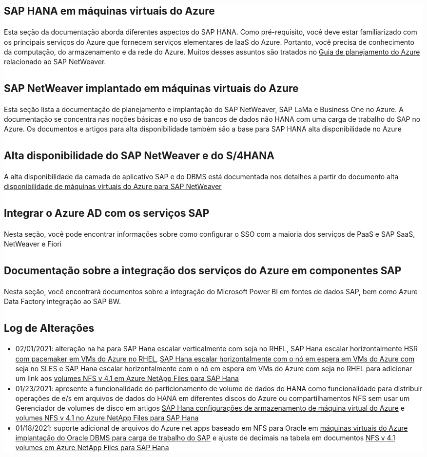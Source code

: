 

## <a name="sap-hana-on-azure-virtual-machines"></a>SAP HANA em máquinas virtuais do Azure
Esta seção da documentação aborda diferentes aspectos do SAP HANA. Como pré-requisito, você deve estar familiarizado com os principais serviços do Azure que fornecem serviços elementares de IaaS do Azure. Portanto, você precisa de conhecimento da computação, do armazenamento e da rede do Azure. Muitos desses assuntos são tratados no [Guia de planejamento do Azure](./planning-guide.md) relacionado ao SAP NetWeaver. 

 

## <a name="sap-netweaver-deployed-on-azure-virtual-machines"></a>SAP NetWeaver implantado em máquinas virtuais do Azure
Esta seção lista a documentação de planejamento e implantação do SAP NetWeaver, SAP LaMa e Business One no Azure. A documentação se concentra nas noções básicas e no uso de bancos de dados não HANA com uma carga de trabalho do SAP no Azure. Os documentos e artigos para alta disponibilidade também são a base para SAP HANA alta disponibilidade no Azure

## <a name="sap-netweaver-and-s4hana-high-availability"></a>Alta disponibilidade do SAP NetWeaver e do S/4HANA
A alta disponibilidade da camada de aplicativo SAP e do DBMS está documentada nos detalhes a partir do documento [alta disponibilidade de máquinas virtuais do Azure para SAP NetWeaver](./sap-high-availability-guide-start.md)



## <a name="integrate-azure-ad-with-sap-services"></a>Integrar o Azure AD com os serviços SAP
Nesta seção, você pode encontrar informações sobre como configurar o SSO com a maioria dos serviços de PaaS e SAP SaaS, NetWeaver e Fiori 



## <a name="documentation-on-integration-of-azure-services-into-sap-components"></a>Documentação sobre a integração dos serviços do Azure em componentes SAP
Nesta seção, você encontrará documentos sobre a integração do Microsoft Power BI em fontes de dados SAP, bem como Azure Data Factory integração ao SAP BW.



## <a name="change-log"></a>Log de Alterações

- 02/01/2021: alteração na [ha para SAP Hana escalar verticalmente com seja no RHEL](./sap-hana-high-availability-netapp-files-red-hat.md), [SAP Hana escalar horizontalmente HSR com pacemaker em VMs do Azure no RHEL](./sap-hana-high-availability-scale-out-hsr-rhel.md), [SAP Hana escalar horizontalmente com o nó em espera em VMs do Azure com seja no SLES](./sap-hana-scale-out-standby-netapp-files-suse.md) e SAP Hana escalar horizontalmente com o nó em [espera em VMs do Azure com seja no RHEL](./sap-hana-scale-out-standby-netapp-files-rhel.md) para adicionar um link aos [volumes NFS v 4.1 em Azure NetApp Files para SAP Hana](./hana-vm-operations-netapp.md)
- 01/23/2021: apresente a funcionalidade do particionamento de volume de dados do HANA como funcionalidade para distribuir operações de e/s em arquivos de dados do HANA em diferentes discos do Azure ou compartilhamentos NFS sem usar um Gerenciador de volumes de disco em artigos [SAP Hana configurações de armazenamento de máquina virtual do Azure](./hana-vm-operations-storage.md) e [volumes NFS v 4.1 no Azure NetApp Files para SAP Hana](./hana-vm-operations-netapp.md)
- 01/18/2021: suporte adicional de arquivos do Azure net apps baseado em NFS para Oracle em [máquinas virtuais do Azure implantação do Oracle DBMS para carga de trabalho do SAP](./dbms_guide_oracle.md) e ajuste de decimais na tabela em documentos [NFS v 4.1 volumes em Azure NetApp Files para SAP Hana](./hana-vm-operations-netapp.md)
